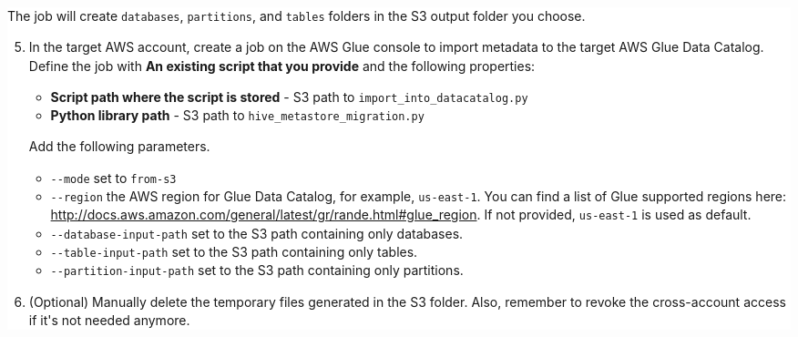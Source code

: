    The job will create `databases`, `partitions`, and `tables` folders in the S3 output folder you choose.

5. In the target AWS account, create a job on the AWS Glue console to import metadata to the target AWS Glue Data Catalog.
   Define the job with **An existing script that you provide** and the following properties:
    
   - **Script path where the script is stored** - S3 path to `import_into_datacatalog.py`
   - **Python library path** - S3 path to `hive_metastore_migration.py`
   
   Add the following parameters.
 
   - `--mode` set to `from-s3`
   - `--region` the AWS region for Glue Data Catalog, for example, `us-east-1`.
     You can find a list of Glue supported regions here: http://docs.aws.amazon.com/general/latest/gr/rande.html#glue_region.
     If not provided, `us-east-1` is used as default.
   - `--database-input-path` set to the S3 path containing only databases.
   - `--table-input-path` set to the S3 path containing only tables.
   - `--partition-input-path` set to the S3 path containing only partitions.
   
6. (Optional) Manually delete the temporary files generated in the S3 folder. Also, remember to revoke the 
   cross-account access if it's not needed anymore.          
